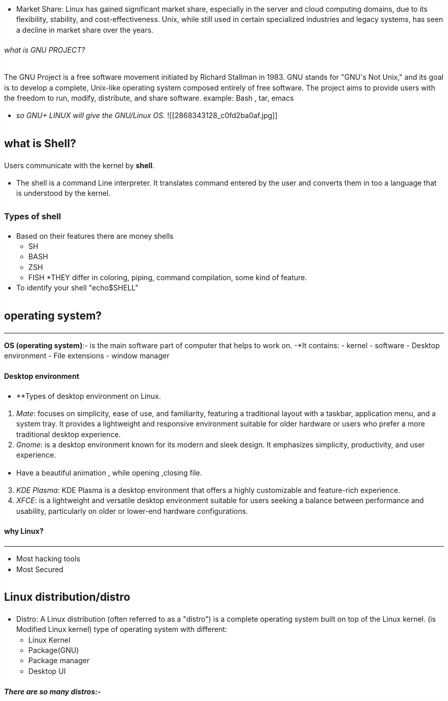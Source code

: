 - Market Share: Linux has gained significant market share, especially in the server and cloud computing domains, due to its flexibility, stability, and cost-effectiveness. Unix, while still used in certain specialized industries and legacy systems, has seen a decline in market share over the years.
###### what is GNU PROJECT?
The GNU Project is a free software movement initiated by Richard Stallman in 1983. GNU stands for "GNU's Not Unix," and its goal is to develop a complete, Unix-like operating system composed entirely of free software. The project aims to provide users with the freedom to run, modify, distribute, and share software. example: Bash , tar, emacs
- *so GNU+ LINUX will give the GNU/Linux OS.*
![[2868343128_c0fd2ba0af.jpg]]

## what is Shell?
Users communicate with the kernel by **shell**.
- The shell is a command Line interpreter. It translates command entered by the user and converts them in too a language that is understood by the kernel.
### Types of shell
- Based on their features there are money shells
   - SH
   - BASH
   - ZSH
   - FISH
*THEY differ in coloring, piping, command compilation, some kind of feature.
- To identify your shell "echo$SHELL"

## operating system?
---
**OS (operating system)**:- is the main software part of computer that helps to work on.
-*It contains:
    - kernel
    - software
    - Desktop environment
    - File extensions
    - window manager
#### Desktop environment

- **Types of desktop environment on Linux.
1. *Mate*: focuses on simplicity, ease of use, and familiarity, featuring a traditional layout with a taskbar, application menu, and a system tray. It provides a lightweight and responsive environment suitable for older hardware or users who prefer a more traditional desktop experience.
2. *Gnome*: is a desktop environment known for its modern and sleek design. It emphasizes simplicity, productivity, and user experience.
- Have a beautiful animation , while opening ,closing file.
3. *KDE Plasma*: KDE Plasma is a desktop environment that offers a highly customizable and feature-rich experience.
4. *XFCE*: is a lightweight and versatile desktop environment suitable for users seeking a balance between performance and usability, particularly on older or lower-end hardware configurations.

#### why Linux?
---
- Most hacking tools
- Most Secured
## Linux distribution/distro
- Distro: A Linux distribution (often referred to as a "distro") is a complete operating system built on top of the Linux kernel. (is Modified Linux kernel) type of operating system with different: 
   - Linux Kernel
   - Package(GNU)
   - Package manager
   - Desktop UI
##### There are so many distros:-